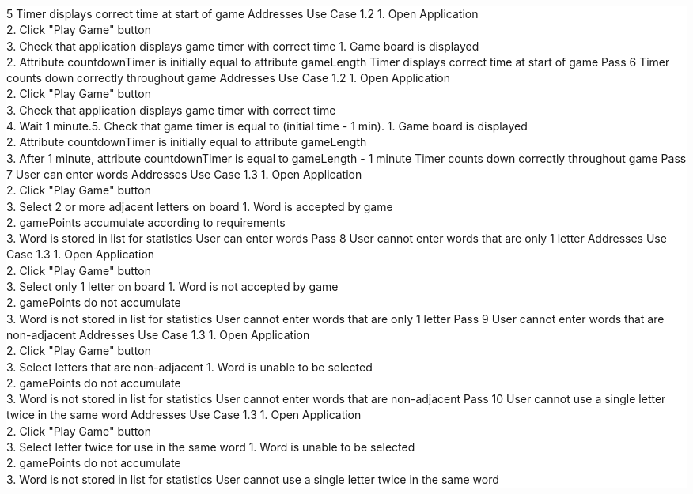 <tr>
<td>5</td>
<td>Timer displays correct time at start of game</td>
<td>Addresses Use Case 1.2</td>
<td>1. Open Application<br />2. Click "Play Game" button<br />3. Check that application displays game timer with correct time</td>
<td>1. Game board is displayed<br />2. Attribute countdownTimer is initially equal to attribute gameLength</td>
<td>Timer displays correct time at start of game</td>
<td>Pass</td>
</tr>
<tr>
<td>6</td>
<td>Timer counts down correctly throughout game</td>
<td>Addresses Use Case 1.2</td>
<td>1. Open Application<br />2. Click "Play Game" button<br />3. Check that application displays game timer with correct time<br />4. Wait 1 minute.5. Check that game timer is equal to (initial time - 1 min).</td>
<td>1. Game board is displayed<br />2. Attribute countdownTimer is initially equal to attribute gameLength<br />3. After 1 minute, attribute countdownTimer is equal to gameLength - 1 minute</td>
<td>Timer counts down correctly throughout game</td>
<td>Pass</td>
</tr>
<tr>
<td>7</td>
<td>User can enter words</td>
<td>Addresses Use Case 1.3</td>
<td>1. Open Application<br />2. Click "Play Game" button<br />3. Select 2 or more adjacent letters on board</td>
<td>1. Word is accepted by game<br />2. gamePoints accumulate according to requirements<br />3. Word is stored in list for statistics</td>
<td>User can enter words</td>
<td>Pass</td>
</tr>
<tr>
<td>8</td>
<td>User cannot enter words that are only 1 letter</td>
<td>Addresses Use Case 1.3</td>
<td>1. Open Application<br />2. Click "Play Game" button<br />3. Select only 1 letter on board</td>
<td>1. Word is not accepted by game<br />2. gamePoints do not accumulate<br />3. Word is not stored in list for statistics</td>
<td>User cannot enter words that are only 1 letter</td>
<td>Pass</td>
</tr>
<tr>
<td>9</td>
<td>User cannot enter words that are non-adjacent</td>
<td>Addresses Use Case 1.3</td>
<td>1. Open Application<br />2. Click "Play Game" button<br />3. Select letters that are non-adjacent</td>
<td>1. Word is unable to be selected<br />2. gamePoints do not accumulate<br />3. Word is not stored in list for statistics</td>
<td>User cannot enter words that are non-adjacent</td>
<td>Pass</td>
</tr>
<tr>
<td>10</td>
<td>User cannot use a single letter twice in the same word</td>
<td>Addresses Use Case 1.3</td>
<td>1. Open Application<br />2. Click "Play Game" button<br />3. Select letter twice for use in the same word</td>
<td>1. Word is unable to be selected<br />2. gamePoints do not accumulate<br />3. Word is not stored in list for statistics</td>
<td>User cannot use a single letter twice in the same word</td>